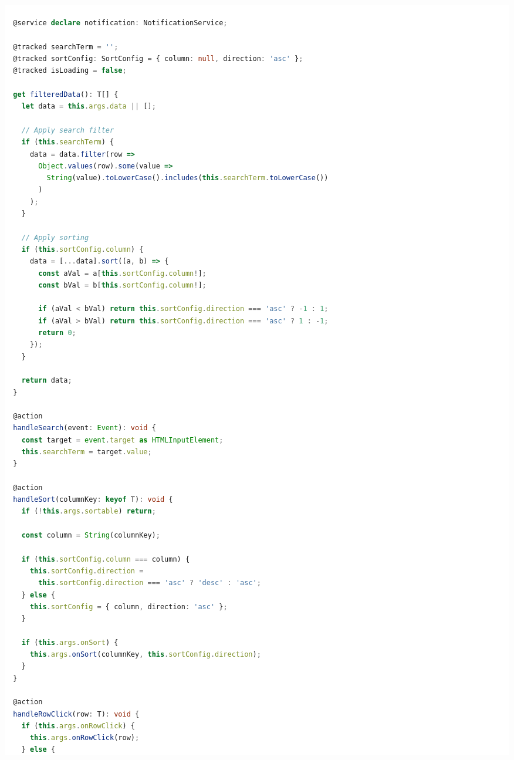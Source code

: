 ```typescript
  
  @service declare notification: NotificationService;
  
  @tracked searchTerm = '';
  @tracked sortConfig: SortConfig = { column: null, direction: 'asc' };
  @tracked isLoading = false;

  get filteredData(): T[] {
    let data = this.args.data || [];

    // Apply search filter
    if (this.searchTerm) {
      data = data.filter(row =>
        Object.values(row).some(value =>
          String(value).toLowerCase().includes(this.searchTerm.toLowerCase())
        )
      );
    }

    // Apply sorting
    if (this.sortConfig.column) {
      data = [...data].sort((a, b) => {
        const aVal = a[this.sortConfig.column!];
        const bVal = b[this.sortConfig.column!];
        
        if (aVal < bVal) return this.sortConfig.direction === 'asc' ? -1 : 1;
        if (aVal > bVal) return this.sortConfig.direction === 'asc' ? 1 : -1;
        return 0;
      });
    }

    return data;
  }

  @action
  handleSearch(event: Event): void {
    const target = event.target as HTMLInputElement;
    this.searchTerm = target.value;
  }

  @action
  handleSort(columnKey: keyof T): void {
    if (!this.args.sortable) return;

    const column = String(columnKey);
    
    if (this.sortConfig.column === column) {
      this.sortConfig.direction = 
        this.sortConfig.direction === 'asc' ? 'desc' : 'asc';
    } else {
      this.sortConfig = { column, direction: 'asc' };
    }

    if (this.args.onSort) {
      this.args.onSort(columnKey, this.sortConfig.direction);
    }
  }

  @action
  handleRowClick(row: T): void {
    if (this.args.onRowClick) {
      this.args.onRowClick(row);
    } else {
```